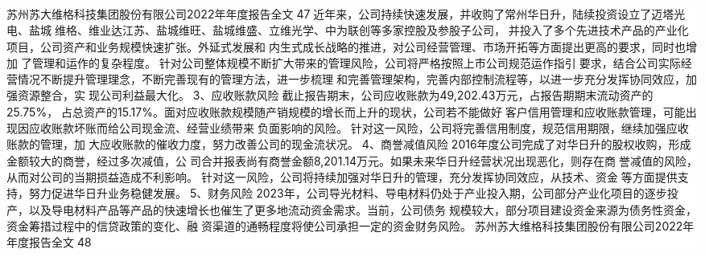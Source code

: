 苏州苏大维格科技集团股份有限公司2022年年度报告全文
47
近年来，公司持续快速发展，并收购了常州华日升，陆续投资设立了迈塔光电、盐城
维格、维业达江苏、盐城维旺、盐城维盛、立维光学、中为联创等多家控股及参股子公司，
并投入了多个先进技术产品的产业化项目，公司资产和业务规模快速扩张。外延式发展和
内生式成长战略的推进，对公司经营管理、市场开拓等方面提出更高的要求，同时也增加
了管理和运作的复杂程度。
针对公司整体规模不断扩大带来的管理风险，公司将严格按照上市公司规范运作指引
要求，结合公司实际经营情况不断提升管理理念，不断完善现有的管理方法，进一步梳理
和完善管理架构，完善内部控制流程等，以进一步充分发挥协同效应，加强资源整合，实
现公司利益最大化。
3、应收账款风险
截止报告期末，公司应收账款为49,202.43万元，占报告期期末流动资产的25.75%，
占总资产的15.17%。面对应收账款规模随产销规模的增长而上升的现状，公司若不能做好
客户信用管理和应收账款管理，可能出现因应收账款坏账而给公司现金流、经营业绩带来
负面影响的风险。
针对这一风险，公司将完善信用制度，规范信用期限，继续加强应收账款的管理，加
大应收账款的催收力度，努力改善公司的现金流状况。
4、商誉减值风险
2016年度公司完成了对华日升的股权收购，形成金额较大的商誉，经过多次减值，公
司合并报表尚有商誉金额8,201.14万元。如果未来华日升经营状况出现恶化，则存在商
誉减值的风险，从而对公司的当期损益造成不利影响。
针对这一风险，公司将持续加强对华日升的管理，充分发挥协同效应，从技术、资金
等方面提供支持，努力促进华日升业务稳健发展。
5、财务风险
2023年，公司导光材料、导电材料仍处于产业投入期，公司部分产业化项目的逐步投
产，以及导电材料产品等产品的快速增长也催生了更多地流动资金需求。当前，公司债务
规模较大，部分项目建设资金来源为债务性资金，资金筹措过程中的信贷政策的变化、融
资渠道的通畅程度将使公司承担一定的资金财务风险。
苏州苏大维格科技集团股份有限公司2022年年度报告全文
48

